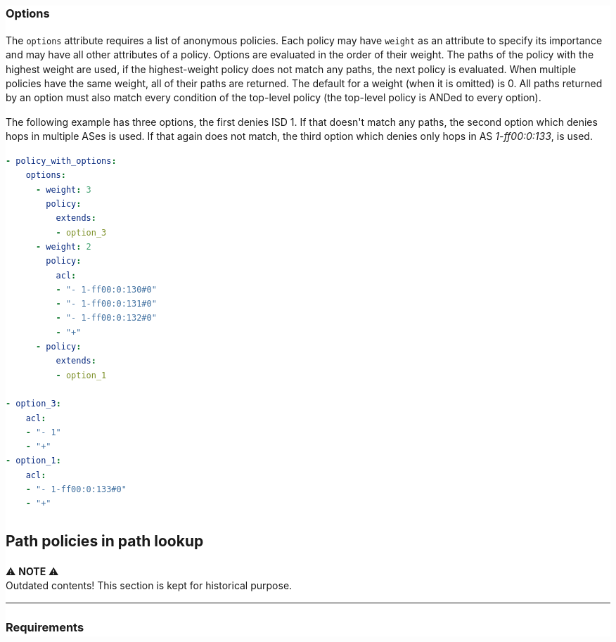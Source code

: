 ### Options

The `options` attribute requires a list of anonymous policies. Each policy may have `weight` as an
attribute to specify its importance and may have all other attributes of a policy. Options are
evaluated in the order of their weight. The paths of the policy with the highest weight are used, if
the highest-weight policy does not match any paths, the next policy is evaluated. When multiple
policies have the same weight, all of their paths are returned. The default for a weight (when it is
omitted) is 0. All paths returned by an option must also match every condition of the top-level
policy (the top-level policy is ANDed to every option).

The following example has three options, the first denies ISD 1. If that doesn't match any paths,
the second option which denies hops in multiple ASes is used. If that again does not match, the
third option which denies only hops in AS _1-ff00:0:133_, is used.

```yaml
- policy_with_options:
    options:
      - weight: 3
        policy:
          extends:
          - option_3
      - weight: 2
        policy:
          acl:
          - "- 1-ff00:0:130#0"
          - "- 1-ff00:0:131#0"
          - "- 1-ff00:0:132#0"
          - "+"
      - policy:
          extends:
          - option_1

- option_3:
    acl:
    - "- 1"
    - "+"
- option_1:
    acl:
    - "- 1-ff00:0:133#0"
    - "+"
```

## Path policies in path lookup

⚠️  **NOTE** ⚠️<br/>
Outdated contents! This section is kept for historical purpose.

---

### Requirements
